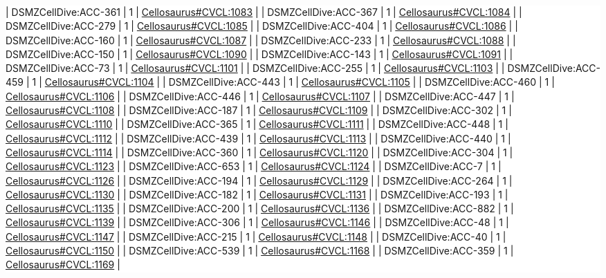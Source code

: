| DSMZCellDive:ACC-361      |        1 | [Cellosaurus#CVCL:1083](http://purl.obolibrary.org/obo/Cellosaurus#CVCL_1083) |
| DSMZCellDive:ACC-367      |        1 | [Cellosaurus#CVCL:1084](http://purl.obolibrary.org/obo/Cellosaurus#CVCL_1084) |
| DSMZCellDive:ACC-279      |        1 | [Cellosaurus#CVCL:1085](http://purl.obolibrary.org/obo/Cellosaurus#CVCL_1085) |
| DSMZCellDive:ACC-404      |        1 | [Cellosaurus#CVCL:1086](http://purl.obolibrary.org/obo/Cellosaurus#CVCL_1086) |
| DSMZCellDive:ACC-160      |        1 | [Cellosaurus#CVCL:1087](http://purl.obolibrary.org/obo/Cellosaurus#CVCL_1087) |
| DSMZCellDive:ACC-233      |        1 | [Cellosaurus#CVCL:1088](http://purl.obolibrary.org/obo/Cellosaurus#CVCL_1088) |
| DSMZCellDive:ACC-150      |        1 | [Cellosaurus#CVCL:1090](http://purl.obolibrary.org/obo/Cellosaurus#CVCL_1090) |
| DSMZCellDive:ACC-143      |        1 | [Cellosaurus#CVCL:1091](http://purl.obolibrary.org/obo/Cellosaurus#CVCL_1091) |
| DSMZCellDive:ACC-73       |        1 | [Cellosaurus#CVCL:1101](http://purl.obolibrary.org/obo/Cellosaurus#CVCL_1101) |
| DSMZCellDive:ACC-255      |        1 | [Cellosaurus#CVCL:1103](http://purl.obolibrary.org/obo/Cellosaurus#CVCL_1103) |
| DSMZCellDive:ACC-459      |        1 | [Cellosaurus#CVCL:1104](http://purl.obolibrary.org/obo/Cellosaurus#CVCL_1104) |
| DSMZCellDive:ACC-443      |        1 | [Cellosaurus#CVCL:1105](http://purl.obolibrary.org/obo/Cellosaurus#CVCL_1105) |
| DSMZCellDive:ACC-460      |        1 | [Cellosaurus#CVCL:1106](http://purl.obolibrary.org/obo/Cellosaurus#CVCL_1106) |
| DSMZCellDive:ACC-446      |        1 | [Cellosaurus#CVCL:1107](http://purl.obolibrary.org/obo/Cellosaurus#CVCL_1107) |
| DSMZCellDive:ACC-447      |        1 | [Cellosaurus#CVCL:1108](http://purl.obolibrary.org/obo/Cellosaurus#CVCL_1108) |
| DSMZCellDive:ACC-187      |        1 | [Cellosaurus#CVCL:1109](http://purl.obolibrary.org/obo/Cellosaurus#CVCL_1109) |
| DSMZCellDive:ACC-302      |        1 | [Cellosaurus#CVCL:1110](http://purl.obolibrary.org/obo/Cellosaurus#CVCL_1110) |
| DSMZCellDive:ACC-365      |        1 | [Cellosaurus#CVCL:1111](http://purl.obolibrary.org/obo/Cellosaurus#CVCL_1111) |
| DSMZCellDive:ACC-448      |        1 | [Cellosaurus#CVCL:1112](http://purl.obolibrary.org/obo/Cellosaurus#CVCL_1112) |
| DSMZCellDive:ACC-439      |        1 | [Cellosaurus#CVCL:1113](http://purl.obolibrary.org/obo/Cellosaurus#CVCL_1113) |
| DSMZCellDive:ACC-440      |        1 | [Cellosaurus#CVCL:1114](http://purl.obolibrary.org/obo/Cellosaurus#CVCL_1114) |
| DSMZCellDive:ACC-360      |        1 | [Cellosaurus#CVCL:1120](http://purl.obolibrary.org/obo/Cellosaurus#CVCL_1120) |
| DSMZCellDive:ACC-304      |        1 | [Cellosaurus#CVCL:1123](http://purl.obolibrary.org/obo/Cellosaurus#CVCL_1123) |
| DSMZCellDive:ACC-653      |        1 | [Cellosaurus#CVCL:1124](http://purl.obolibrary.org/obo/Cellosaurus#CVCL_1124) |
| DSMZCellDive:ACC-7        |        1 | [Cellosaurus#CVCL:1126](http://purl.obolibrary.org/obo/Cellosaurus#CVCL_1126) |
| DSMZCellDive:ACC-194      |        1 | [Cellosaurus#CVCL:1129](http://purl.obolibrary.org/obo/Cellosaurus#CVCL_1129) |
| DSMZCellDive:ACC-264      |        1 | [Cellosaurus#CVCL:1130](http://purl.obolibrary.org/obo/Cellosaurus#CVCL_1130) |
| DSMZCellDive:ACC-182      |        1 | [Cellosaurus#CVCL:1131](http://purl.obolibrary.org/obo/Cellosaurus#CVCL_1131) |
| DSMZCellDive:ACC-193      |        1 | [Cellosaurus#CVCL:1135](http://purl.obolibrary.org/obo/Cellosaurus#CVCL_1135) |
| DSMZCellDive:ACC-200      |        1 | [Cellosaurus#CVCL:1136](http://purl.obolibrary.org/obo/Cellosaurus#CVCL_1136) |
| DSMZCellDive:ACC-882      |        1 | [Cellosaurus#CVCL:1139](http://purl.obolibrary.org/obo/Cellosaurus#CVCL_1139) |
| DSMZCellDive:ACC-306      |        1 | [Cellosaurus#CVCL:1146](http://purl.obolibrary.org/obo/Cellosaurus#CVCL_1146) |
| DSMZCellDive:ACC-48       |        1 | [Cellosaurus#CVCL:1147](http://purl.obolibrary.org/obo/Cellosaurus#CVCL_1147) |
| DSMZCellDive:ACC-215      |        1 | [Cellosaurus#CVCL:1148](http://purl.obolibrary.org/obo/Cellosaurus#CVCL_1148) |
| DSMZCellDive:ACC-40       |        1 | [Cellosaurus#CVCL:1150](http://purl.obolibrary.org/obo/Cellosaurus#CVCL_1150) |
| DSMZCellDive:ACC-539      |        1 | [Cellosaurus#CVCL:1168](http://purl.obolibrary.org/obo/Cellosaurus#CVCL_1168) |
| DSMZCellDive:ACC-359      |        1 | [Cellosaurus#CVCL:1169](http://purl.obolibrary.org/obo/Cellosaurus#CVCL_1169) |